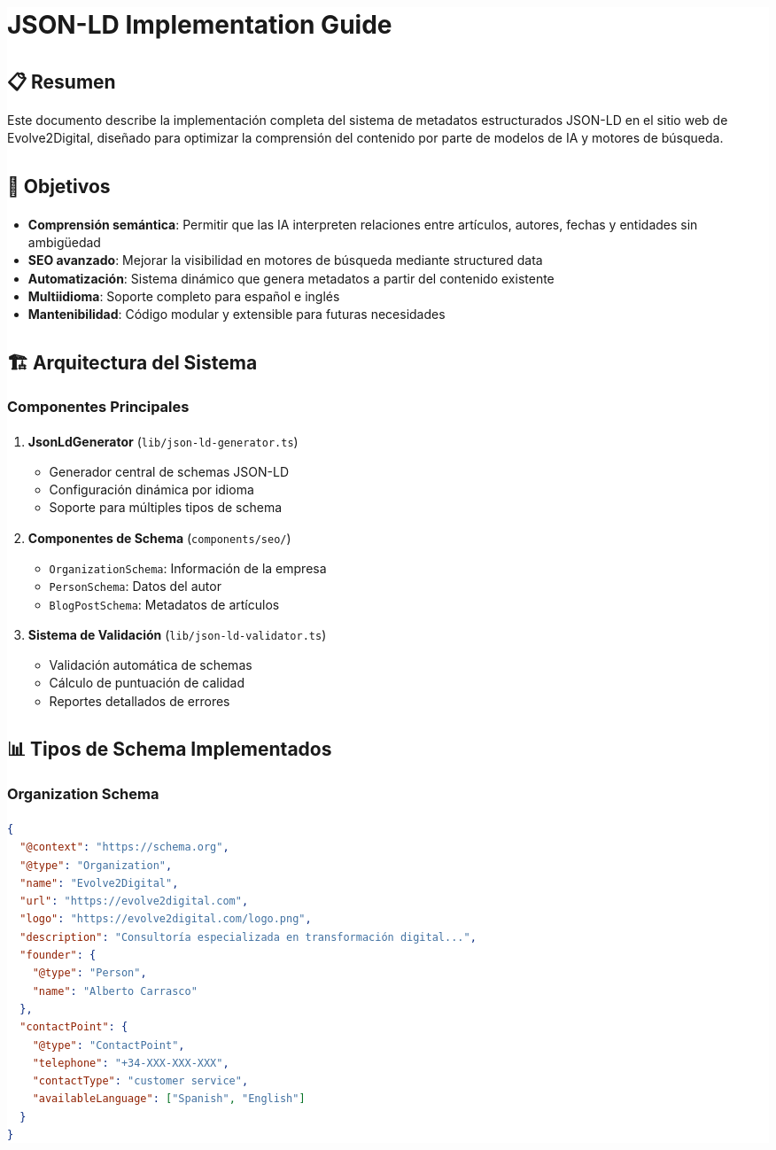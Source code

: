 # JSON-LD Implementation Guide

## 📋 Resumen

Este documento describe la implementación completa del sistema de metadatos estructurados JSON-LD en el sitio web de Evolve2Digital, diseñado para optimizar la comprensión del contenido por parte de modelos de IA y motores de búsqueda.

## 🎯 Objetivos

- **Comprensión semántica**: Permitir que las IA interpreten relaciones entre artículos, autores, fechas y entidades sin ambigüedad
- **SEO avanzado**: Mejorar la visibilidad en motores de búsqueda mediante structured data
- **Automatización**: Sistema dinámico que genera metadatos a partir del contenido existente
- **Multiidioma**: Soporte completo para español e inglés
- **Mantenibilidad**: Código modular y extensible para futuras necesidades

## 🏗️ Arquitectura del Sistema

### Componentes Principales

1. **JsonLdGenerator** (`lib/json-ld-generator.ts`)
   - Generador central de schemas JSON-LD
   - Configuración dinámica por idioma
   - Soporte para múltiples tipos de schema

2. **Componentes de Schema** (`components/seo/`)
   - `OrganizationSchema`: Información de la empresa
   - `PersonSchema`: Datos del autor
   - `BlogPostSchema`: Metadatos de artículos

3. **Sistema de Validación** (`lib/json-ld-validator.ts`)
   - Validación automática de schemas
   - Cálculo de puntuación de calidad
   - Reportes detallados de errores

## 📊 Tipos de Schema Implementados

### Organization Schema
```json
{
  "@context": "https://schema.org",
  "@type": "Organization",
  "name": "Evolve2Digital",
  "url": "https://evolve2digital.com",
  "logo": "https://evolve2digital.com/logo.png",
  "description": "Consultoría especializada en transformación digital...",
  "founder": {
    "@type": "Person",
    "name": "Alberto Carrasco"
  },
  "contactPoint": {
    "@type": "ContactPoint",
    "telephone": "+34-XXX-XXX-XXX",
    "contactType": "customer service",
    "availableLanguage": ["Spanish", "English"]
  }
}
```
